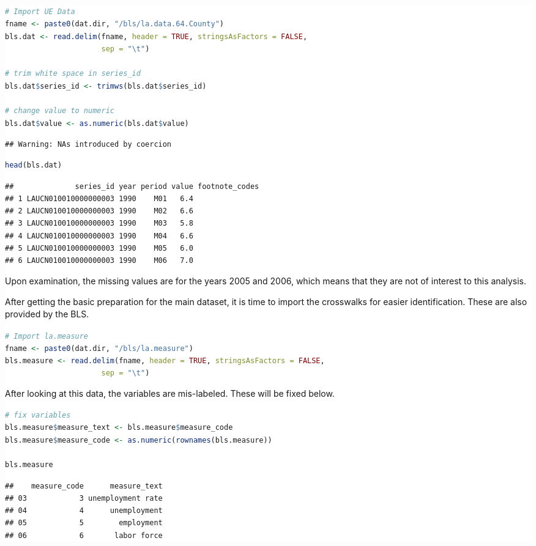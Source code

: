 
```r
# Import UE Data
fname <- paste0(dat.dir, "/bls/la.data.64.County")
bls.dat <- read.delim(fname, header = TRUE, stringsAsFactors = FALSE, 
                      sep = "\t")

# trim white space in series_id
bls.dat$series_id <- trimws(bls.dat$series_id)

# change value to numeric
bls.dat$value <- as.numeric(bls.dat$value)
```

```
## Warning: NAs introduced by coercion
```

```r
head(bls.dat)
```

```
##              series_id year period value footnote_codes
## 1 LAUCN010010000000003 1990    M01   6.4               
## 2 LAUCN010010000000003 1990    M02   6.6               
## 3 LAUCN010010000000003 1990    M03   5.8               
## 4 LAUCN010010000000003 1990    M04   6.6               
## 5 LAUCN010010000000003 1990    M05   6.0               
## 6 LAUCN010010000000003 1990    M06   7.0
```

Upon examination, the missing values are for the years 2005 and 2006, which means that they are not of interest to this analysis.

After getting the basic preparation for the main dataset, it is time to import the crosswalks for easier identification. These are also provided by the BLS.


```r
# Import la.measure
fname <- paste0(dat.dir, "/bls/la.measure")
bls.measure <- read.delim(fname, header = TRUE, stringsAsFactors = FALSE, 
                      sep = "\t")
```

After looking at this data, the variables are mis-labeled. These will be fixed below.


```r
# fix variables
bls.measure$measure_text <- bls.measure$measure_code
bls.measure$measure_code <- as.numeric(rownames(bls.measure))

bls.measure
```

```
##    measure_code      measure_text
## 03            3 unemployment rate
## 04            4      unemployment
## 05            5        employment
## 06            6       labor force
```
